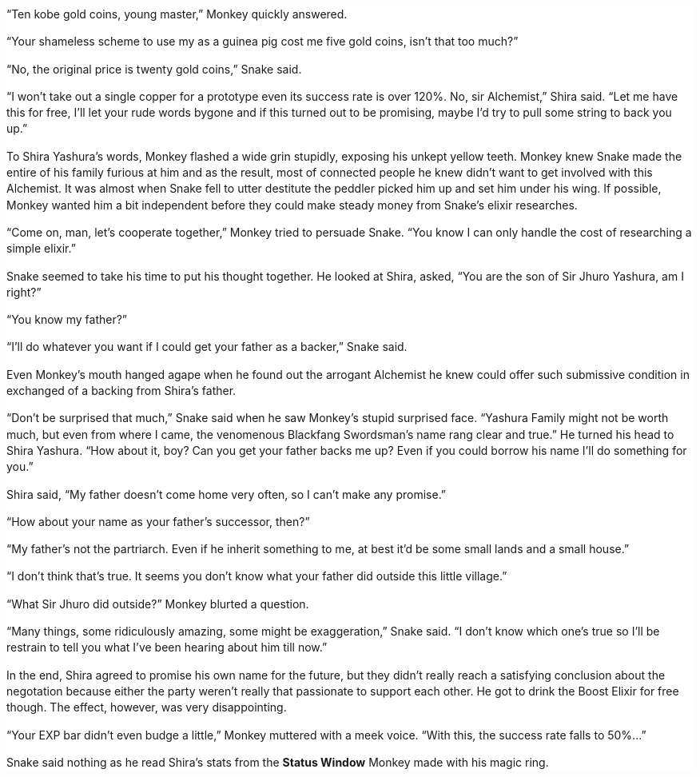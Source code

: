 “Ten kobe gold coins, young master,” Monkey quickly answered.

“Your shameless scheme to use my as a guinea pig cost me five gold coins, isn’t that too much?”

“No, the original price is twenty gold coins,” Snake said.

“I won’t take out a single copper for a prototype even its success rate is over 120%. No, sir Alchemist,” Shira said. “Let me have this for free, I’ll let your rude words bygone and if this turned out to be promising, maybe I’d try to pull some string to back you up.”

To Shira Yashura’s words, Monkey flashed a wide grin stupidly, exposing his unkept yellow teeth. Monkey knew Snake made the entire of his family furious at him and as the result, most of connected people he knew didn’t want to get involved with this Alchemist. It was almost when Snake fell to utter destitute the peddler picked him up and set him under his wing. If possible, Monkey wanted him a bit independent before they could make steady money from Snake’s elixir researches.

“Come on, man, let’s cooperate together,” Monkey tried to persuade Snake. “You know I can only handle the cost of researching a simple elixir.”

Snake seemed to take his time to put his thought together. He looked at Shira, asked, “You are the son of Sir Jhuro Yashura, am I right?”

“You know my father?”

“I’ll do whatever you want if I could get your father as a backer,” Snake said.

Even Monkey’s mouth hanged agape when he found out the arrogant Alchemist he knew could offer such submissive condition in exchanged of a backing from Shira’s father.

“Don’t be surprised that much,” Snake said when he saw Monkey’s stupid surprised face. “Yashura Family might not be worth much, but even from where I came, the venomenous Blackfang Swordsman’s name rang clear and true.” He turned his head to Shira Yashura. “How about it, boy? Can you get your father backs me up? Even if you could borrow his name I’ll do something for you.”

Shira said, “My father doesn’t come home very often, so I can’t make any promise.”

“How about your name as your father’s successor, then?”

“My father’s not the partriarch. Even if he inherit something to me, at best it’d be some small lands and a small house.”

“I don’t think that’s true. It seems you don’t know what your father did outside this little village.”

“What Sir Jhuro did outside?” Monkey blurted a question.

“Many things, some ridiculously amazing, some might be exaggeration,” Snake said. “I don’t know which one’s true so I’ll be restrain to tell you what I’ve been hearing about him till now.”

In the end, Shira agreed to promise his own name for the future, but they didn’t really reach a satisfying conclusion about the negotation because either the party weren’t really that passionate to support each other. He got to drink the Boost Elixir for free though. The effect, however, was very disappointing.

“Your EXP bar didn’t even budge a little,” Monkey muttered with a meek voice. “With this, the success rate falls to 50%...”

Snake said nothing as he read Shira’s stats from the **Status Window** Monkey made with his magic ring. 
